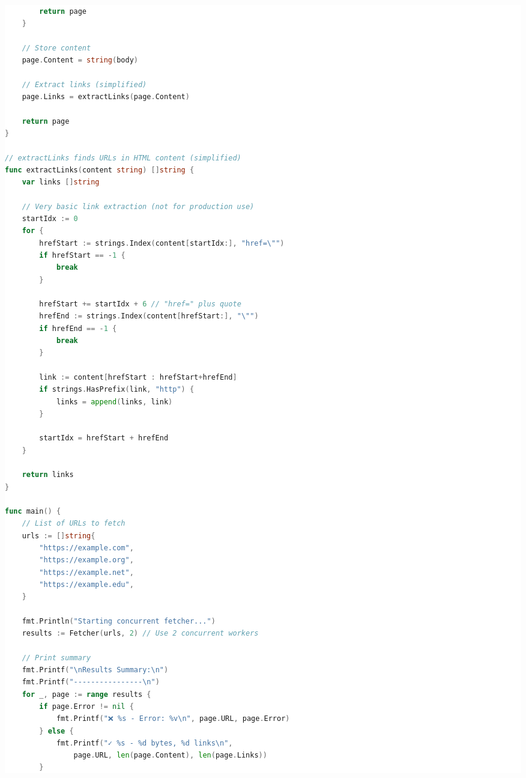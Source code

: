 ```go
        return page
    }
    
    // Store content
    page.Content = string(body)
    
    // Extract links (simplified)
    page.Links = extractLinks(page.Content)
    
    return page
}

// extractLinks finds URLs in HTML content (simplified)
func extractLinks(content string) []string {
    var links []string
    
    // Very basic link extraction (not for production use)
    startIdx := 0
    for {
        hrefStart := strings.Index(content[startIdx:], "href=\"")
        if hrefStart == -1 {
            break
        }
        
        hrefStart += startIdx + 6 // "href=" plus quote
        hrefEnd := strings.Index(content[hrefStart:], "\"")
        if hrefEnd == -1 {
            break
        }
        
        link := content[hrefStart : hrefStart+hrefEnd]
        if strings.HasPrefix(link, "http") {
            links = append(links, link)
        }
        
        startIdx = hrefStart + hrefEnd
    }
    
    return links
}

func main() {
    // List of URLs to fetch
    urls := []string{
        "https://example.com",
        "https://example.org",
        "https://example.net",
        "https://example.edu",
    }
    
    fmt.Println("Starting concurrent fetcher...")
    results := Fetcher(urls, 2) // Use 2 concurrent workers
    
    // Print summary
    fmt.Printf("\nResults Summary:\n")
    fmt.Printf("----------------\n")
    for _, page := range results {
        if page.Error != nil {
            fmt.Printf("❌ %s - Error: %v\n", page.URL, page.Error)
        } else {
            fmt.Printf("✓ %s - %d bytes, %d links\n", 
                page.URL, len(page.Content), len(page.Links))
        }
```